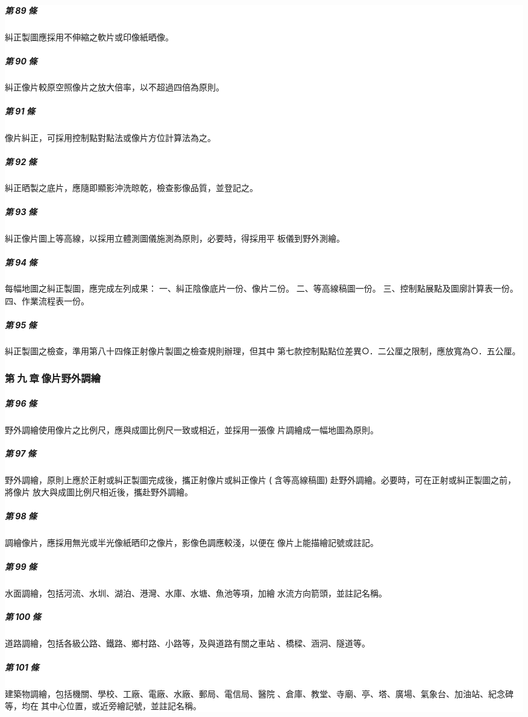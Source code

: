 ##### 第 89 條
糾正製圖應採用不伸縮之軟片或印像紙晒像。

##### 第 90 條
糾正像片較原空照像片之放大倍率，以不超過四倍為原則。

##### 第 91 條
像片糾正，可採用控制點對點法或像片方位計算法為之。

##### 第 92 條
糾正晒製之底片，應隨即顯影沖洗晾乾，檢查影像品質，並登記之。

##### 第 93 條
糾正像片圖上等高線，以採用立體測圖儀施測為原則，必要時，得採用平
板儀到野外測繪。

##### 第 94 條
每幅地圖之糾正製圖，應完成左列成果：
一、糾正陰像底片一份、像片二份。
二、等高線稿圖一份。
三、控制點展點及圖廓計算表一份。
四、作業流程表一份。


##### 第 95 條
糾正製圖之檢查，準用第八十四條正射像片製圖之檢查規則辦理，但其中
第七款控制點點位差異○．二公厘之限制，應放寬為○．五公厘。

### 第 九 章 像片野外調繪

##### 第 96 條
野外調繪使用像片之比例尺，應與成圖比例尺一致或相近，並採用一張像
片調繪成一幅地圖為原則。

##### 第 97 條
野外調繪，原則上應於正射或糾正製圖完成後，攜正射像片或糾正像片 (
含等高線稿圖) 赴野外調繪。必要時，可在正射或糾正製圖之前，將像片
放大與成圖比例尺相近後，攜赴野外調繪。

##### 第 98 條
調繪像片，應採用無光或半光像紙晒印之像片，影像色調應較淺，以便在
像片上能描繪記號或註記。

##### 第 99 條
水面調繪，包括河流、水圳、湖泊、港灣、水庫、水塘、魚池等項，加繪
水流方向箭頭，並註記名稱。

##### 第 100 條
道路調繪，包括各級公路、鐵路、鄉村路、小路等，及與道路有關之車站
、橋樑、涵洞、隧道等。

##### 第 101 條
建築物調繪，包括機關、學校、工廠、電廠、水廠、郵局、電信局、醫院
、倉庫、教堂、寺廟、亭、塔、廣場、氣象台、加油站、紀念碑等，均在
其中心位置，或近旁繪記號，並註記名稱。
